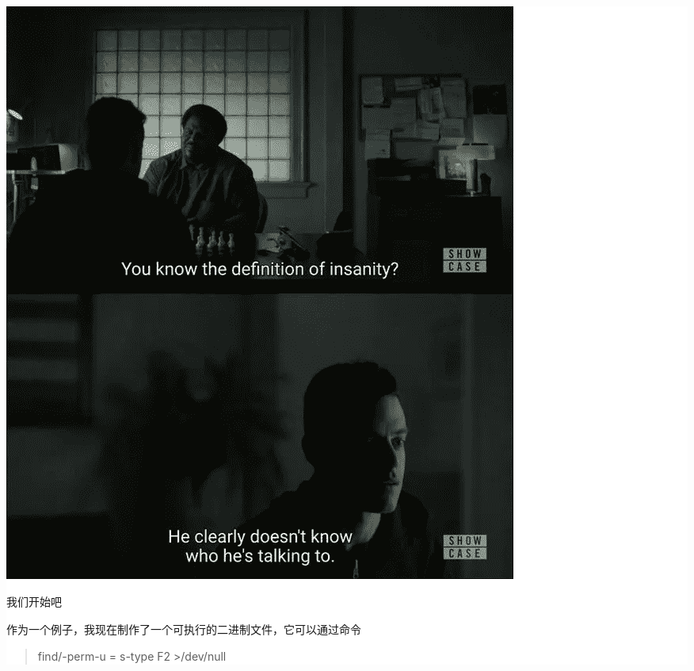 ![](img/79efebe76ba14fb011023a4a684e7ef7.png)

我们开始吧

作为一个例子，我现在制作了一个可执行的二进制文件，它可以通过命令

> find/-perm-u = s-type F2 >/dev/null
